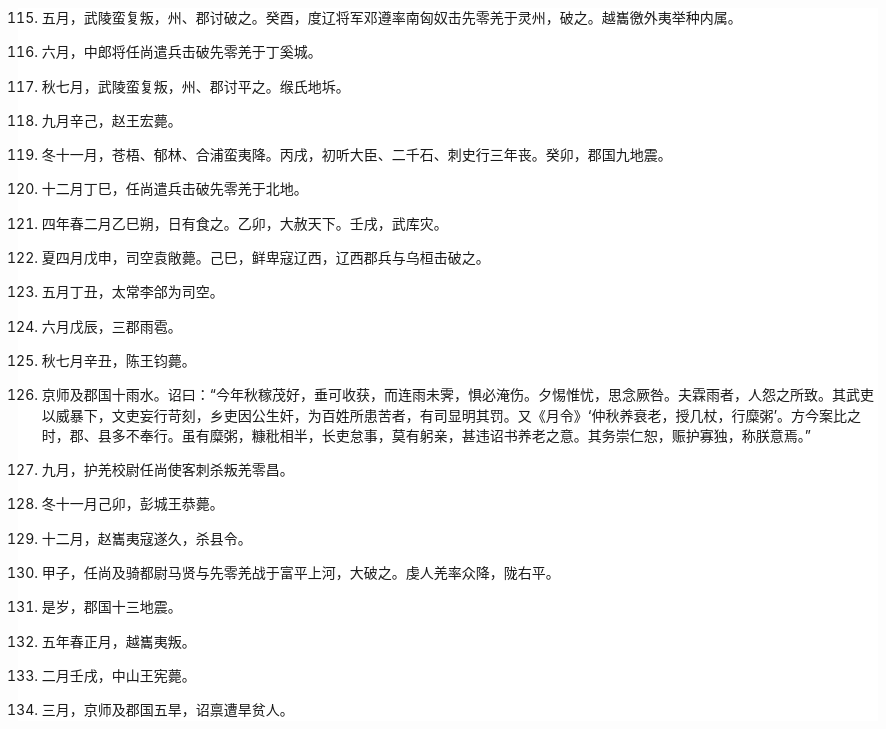 115. <span id="卷五_孝安帝纪第五-115"></span>
五月，武陵蛮复叛，州、郡讨破之。癸酉，度辽将军邓遵率南匈奴击先零羌于灵州，破之。越巂徼外夷举种内属。

116. <span id="卷五_孝安帝纪第五-116"></span>
六月，中郎将任尚遣兵击破先零羌于丁奚城。

117. <span id="卷五_孝安帝纪第五-117"></span>
秋七月，武陵蛮复叛，州、郡讨平之。缑氏地坼。

118. <span id="卷五_孝安帝纪第五-118"></span>
九月辛己，赵王宏薨。

119. <span id="卷五_孝安帝纪第五-119"></span>
冬十一月，苍梧、郁林、合浦蛮夷降。丙戌，初听大臣、二千石、刺史行三年丧。癸卯，郡国九地震。

120. <span id="卷五_孝安帝纪第五-120"></span>
十二月丁巳，任尚遣兵击破先零羌于北地。

121. <span id="卷五_孝安帝纪第五-121"></span>
四年春二月乙巳朔，日有食之。乙卯，大赦天下。壬戌，武库灾。

122. <span id="卷五_孝安帝纪第五-122"></span>
夏四月戊申，司空袁敞薨。己巳，鲜卑寇辽西，辽西郡兵与乌桓击破之。

123. <span id="卷五_孝安帝纪第五-123"></span>
五月丁丑，太常李郃为司空。

124. <span id="卷五_孝安帝纪第五-124"></span>
六月戊辰，三郡雨雹。

125. <span id="卷五_孝安帝纪第五-125"></span>
秋七月辛丑，陈王钧薨。

126. <span id="卷五_孝安帝纪第五-126"></span>
京师及郡国十雨水。诏曰：“今年秋稼茂好，垂可收获，而连雨未霁，惧必淹伤。夕惕惟忧，思念厥咎。夫霖雨者，人怨之所致。其武吏以威暴下，文吏妄行苛刻，乡吏因公生奸，为百姓所患苦者，有司显明其罚。又《月令》‘仲秋养衰老，授几杖，行糜粥’。方今案比之时，郡、县多不奉行。虽有糜粥，糠秕相半，长吏怠事，莫有躬亲，甚违诏书养老之意。其务崇仁恕，赈护寡独，称朕意焉。”

127. <span id="卷五_孝安帝纪第五-127"></span>
九月，护羌校尉任尚使客刺杀叛羌零昌。

128. <span id="卷五_孝安帝纪第五-128"></span>
冬十一月己卯，彭城王恭薨。

129. <span id="卷五_孝安帝纪第五-129"></span>
十二月，赵巂夷寇遂久，杀县令。

130. <span id="卷五_孝安帝纪第五-130"></span>
甲子，任尚及骑都尉马贤与先零羌战于富平上河，大破之。虔人羌率众降，陇右平。

131. <span id="卷五_孝安帝纪第五-131"></span>
是岁，郡国十三地震。

132. <span id="卷五_孝安帝纪第五-132"></span>
五年春正月，越巂夷叛。

133. <span id="卷五_孝安帝纪第五-133"></span>
二月壬戌，中山王宪薨。

134. <span id="卷五_孝安帝纪第五-134"></span>
三月，京师及郡国五旱，诏禀遭旱贫人。

